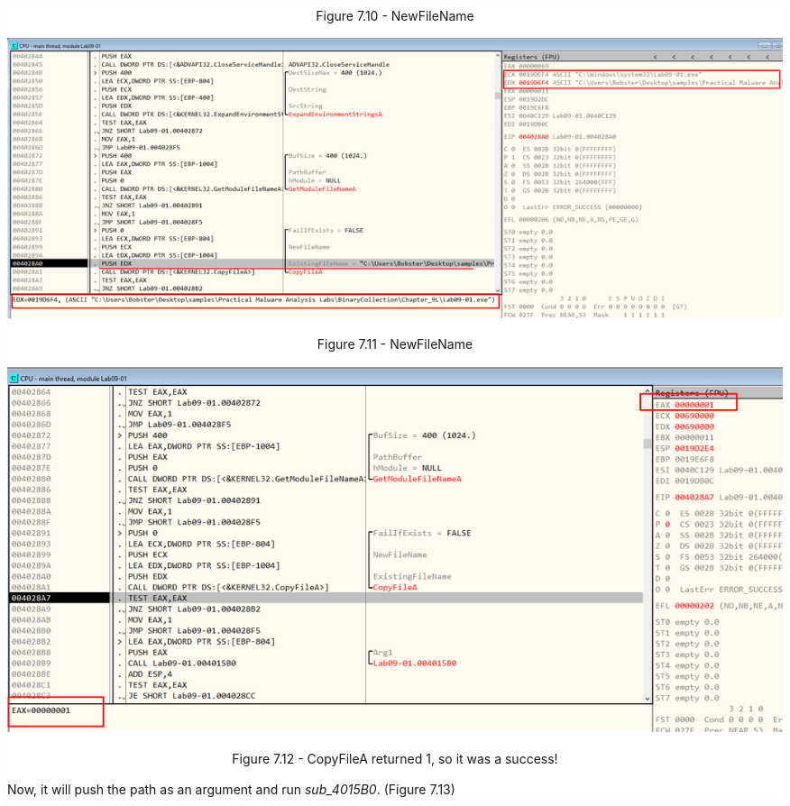<p align="center"> Figure 7.10 - NewFileName </p>


![Figure 7.11](/assets/img/PMA/Chapter_9/Lab9-1/Figure7.11.png)
<p align="center"> Figure 7.11 - NewFileName </p>


![Figure 7.12](/assets/img/PMA/Chapter_9/Lab9-1/Figure7.12.png)
<p align="center"> Figure 7.12 - CopyFileA returned 1, so it was a success! </p>

Now, it will push the path as an argument and run _sub_4015B0_. (Figure 7.13)

